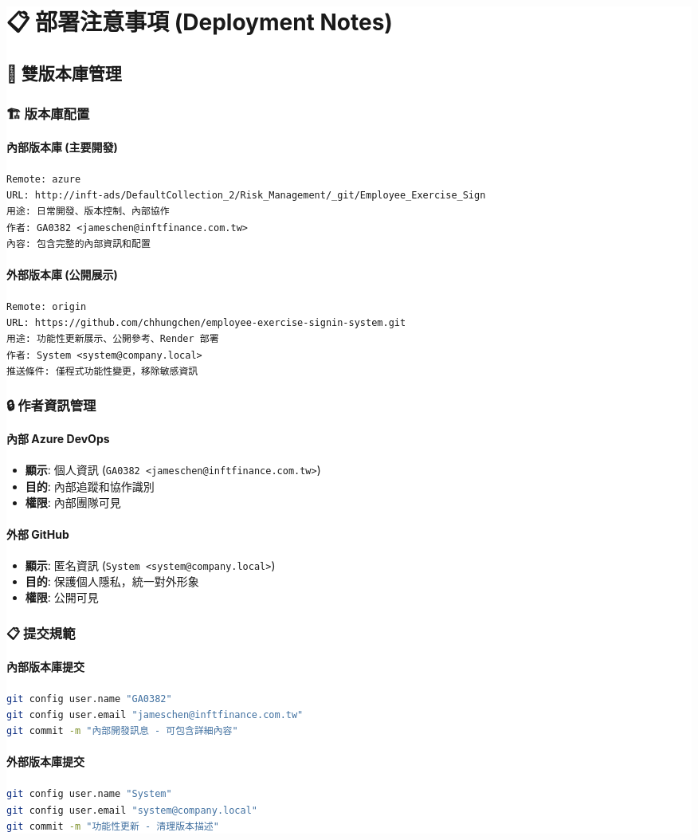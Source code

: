# 📋 部署注意事項 (Deployment Notes)

## 🔄 雙版本庫管理

### 🏗️ 版本庫配置

#### 內部版本庫 (主要開發)
```
Remote: azure
URL: http://inft-ads/DefaultCollection_2/Risk_Management/_git/Employee_Exercise_Sign
用途: 日常開發、版本控制、內部協作
作者: GA0382 <jameschen@inftfinance.com.tw>
內容: 包含完整的內部資訊和配置
```

#### 外部版本庫 (公開展示)
```
Remote: origin  
URL: https://github.com/chhungchen/employee-exercise-signin-system.git
用途: 功能性更新展示、公開參考、Render 部署
作者: System <system@company.local>
推送條件: 僅程式功能性變更，移除敏感資訊
```

### 🔒 作者資訊管理

#### **內部 Azure DevOps**
- **顯示**: 個人資訊 (`GA0382 <jameschen@inftfinance.com.tw>`)
- **目的**: 內部追蹤和協作識別
- **權限**: 內部團隊可見

#### **外部 GitHub** 
- **顯示**: 匿名資訊 (`System <system@company.local>`)
- **目的**: 保護個人隱私，統一對外形象
- **權限**: 公開可見

### 📋 提交規範

#### 內部版本庫提交
```bash
git config user.name "GA0382"
git config user.email "jameschen@inftfinance.com.tw"
git commit -m "內部開發訊息 - 可包含詳細內容"
```

#### 外部版本庫提交
```bash
git config user.name "System"
git config user.email "system@company.local"  
git commit -m "功能性更新 - 清理版本描述"
```
